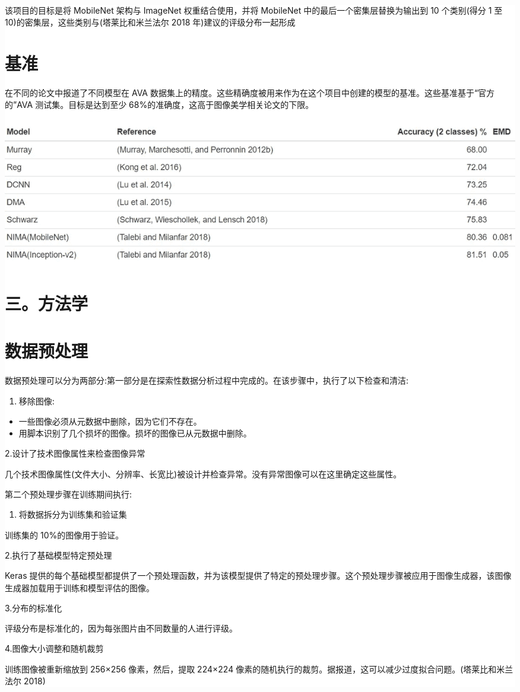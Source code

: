 该项目的目标是将 MobileNet 架构与 ImageNet 权重结合使用，并将 MobileNet 中的最后一个密集层替换为输出到 10 个类别(得分 1 至 10)的密集层，这些类别与(塔莱比和米兰法尔 2018 年)建议的评级分布一起形成

# 基准

在不同的论文中报道了不同模型在 AVA 数据集上的精度。这些精确度被用来作为在这个项目中创建的模型的基准。这些基准基于“官方的”AVA 测试集。目标是达到至少 68%的准确度，这高于图像美学相关论文的下限。

![](img/5eae51f6b793b85817e72d980cd5813c.png)

# 三。方法学

# 数据预处理

数据预处理可以分为两部分:第一部分是在探索性数据分析过程中完成的。在该步骤中，执行了以下检查和清洁:

1.  移除图像:

*   一些图像必须从元数据中删除，因为它们不存在。
*   用脚本识别了几个损坏的图像。损坏的图像已从元数据中删除。

2.设计了技术图像属性来检查图像异常

几个技术图像属性(文件大小、分辨率、长宽比)被设计并检查异常。没有异常图像可以在这里确定这些属性。

第二个预处理步骤在训练期间执行:

1.  将数据拆分为训练集和验证集

训练集的 10%的图像用于验证。

2.执行了基础模型特定预处理

Keras 提供的每个基础模型都提供了一个预处理函数，并为该模型提供了特定的预处理步骤。这个预处理步骤被应用于图像生成器，该图像生成器加载用于训练和模型评估的图像。

3.分布的标准化

评级分布是标准化的，因为每张图片由不同数量的人进行评级。

4.图像大小调整和随机裁剪

训练图像被重新缩放到 256×256 像素，然后，提取 224×224 像素的随机执行的裁剪。据报道，这可以减少过度拟合问题。(塔莱比和米兰法尔 2018)
